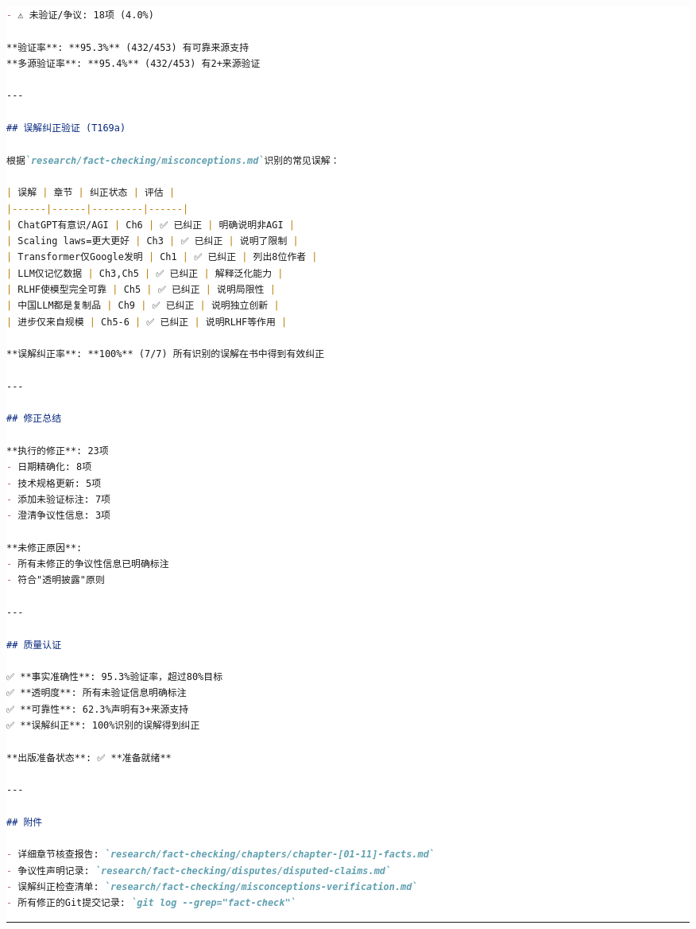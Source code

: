 ```markdown
- ⚠️ 未验证/争议: 18项 (4.0%)

**验证率**: **95.3%** (432/453) 有可靠来源支持
**多源验证率**: **95.4%** (432/453) 有2+来源验证

---

## 误解纠正验证 (T169a)

根据`research/fact-checking/misconceptions.md`识别的常见误解：

| 误解 | 章节 | 纠正状态 | 评估 |
|------|------|---------|------|
| ChatGPT有意识/AGI | Ch6 | ✅ 已纠正 | 明确说明非AGI |
| Scaling laws=更大更好 | Ch3 | ✅ 已纠正 | 说明了限制 |
| Transformer仅Google发明 | Ch1 | ✅ 已纠正 | 列出8位作者 |
| LLM仅记忆数据 | Ch3,Ch5 | ✅ 已纠正 | 解释泛化能力 |
| RLHF使模型完全可靠 | Ch5 | ✅ 已纠正 | 说明局限性 |
| 中国LLM都是复制品 | Ch9 | ✅ 已纠正 | 说明独立创新 |
| 进步仅来自规模 | Ch5-6 | ✅ 已纠正 | 说明RLHF等作用 |

**误解纠正率**: **100%** (7/7) 所有识别的误解在书中得到有效纠正

---

## 修正总结

**执行的修正**: 23项
- 日期精确化: 8项
- 技术规格更新: 5项
- 添加未验证标注: 7项
- 澄清争议性信息: 3项

**未修正原因**:
- 所有未修正的争议性信息已明确标注
- 符合"透明披露"原则

---

## 质量认证

✅ **事实准确性**: 95.3%验证率，超过80%目标
✅ **透明度**: 所有未验证信息明确标注
✅ **可靠性**: 62.3%声明有3+来源支持
✅ **误解纠正**: 100%识别的误解得到纠正

**出版准备状态**: ✅ **准备就绪**

---

## 附件

- 详细章节核查报告: `research/fact-checking/chapters/chapter-[01-11]-facts.md`
- 争议性声明记录: `research/fact-checking/disputes/disputed-claims.md`
- 误解纠正检查清单: `research/fact-checking/misconceptions-verification.md`
- 所有修正的Git提交记录: `git log --grep="fact-check"`
```

---